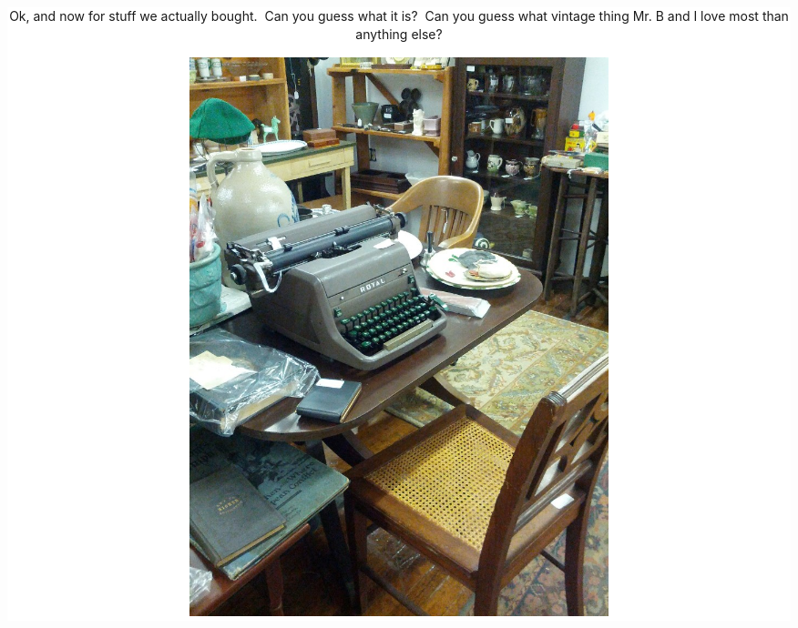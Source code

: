   <p style="text-align: center;">
    Ok, and now for stuff we actually bought.  Can you guess what it is?  Can you guess what vintage thing Mr. B and I love most than anything else?
  </p>
  
  <p style="text-align: center;">
    <a href="https://raw.githubusercontent.com/vkblog/vkblog.github.io/master/public/img/2012/09/IMG_20120819_115649.jpg"><img class="aligncenter  wp-image-7521" title="IMG_20120819_115649" src="https://raw.githubusercontent.com/vkblog/vkblog.github.io/master/public/img/2012/09/IMG_20120819_115649-768x1024.jpg" alt="" width="461" height="614" /></a>
  </p>
  